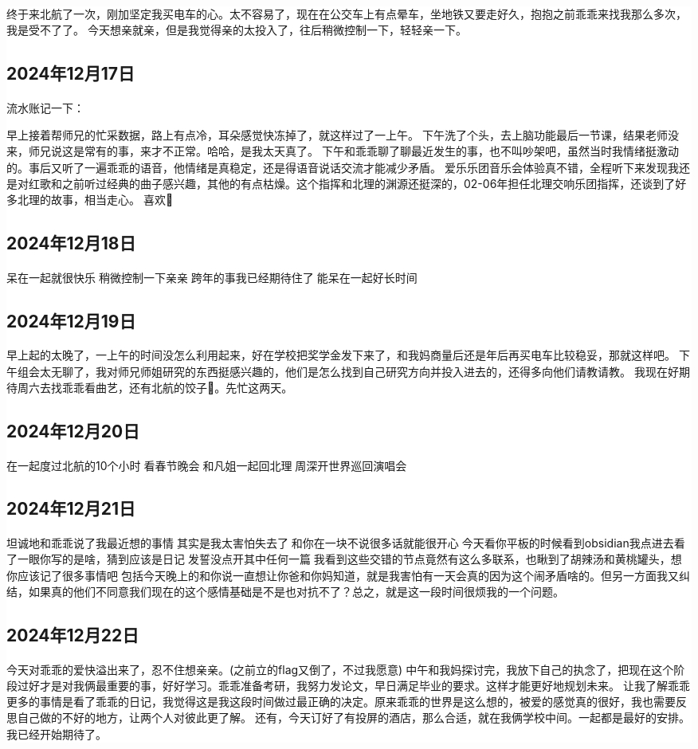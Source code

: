 终于来北航了一次，刚加坚定我买电车的心。太不容易了，现在在公交车上有点晕车，坐地铁又要走好久，抱抱之前乖乖来找我那么多次，我是受不了了。
今天想亲就亲，但是我觉得亲的太投入了，往后稍微控制一下，轻轻亲一下。

## 2024年12月17日

流水账记一下：

早上接着帮师兄的忙采数据，路上有点冷，耳朵感觉快冻掉了，就这样过了一上午。
下午洗了个头，去上脑功能最后一节课，结果老师没来，师兄说这是常有的事，来才不正常。哈哈，是我太天真了。
下午和乖乖聊了聊最近发生的事，也不叫吵架吧，虽然当时我情绪挺激动的。事后又听了一遍乖乖的语音，他情绪是真稳定，还是得语音说话交流才能减少矛盾。
爱乐乐团音乐会体验真不错，全程听下来发现我还是对红歌和之前听过经典的曲子感兴趣，其他的有点枯燥。这个指挥和北理的渊源还挺深的，02-06年担任北理交响乐团指挥，还谈到了好多北理的故事，相当走心。
喜欢🥰


## 2024年12月18日

呆在一起就很快乐
稍微控制一下亲亲
跨年的事我已经期待住了
能呆在一起好长时间

## 2024年12月19日

早上起的太晚了，一上午的时间没怎么利用起来，好在学校把奖学金发下来了，和我妈商量后还是年后再买电车比较稳妥，那就这样吧。
下午组会太无聊了，我对师兄师姐研究的东西挺感兴趣的，他们是怎么找到自己研究方向并投入进去的，还得多向他们请教请教。
我现在好期待周六去找乖乖看曲艺，还有北航的饺子🥟。先忙这两天。

## 2024年12月20日

在一起度过北航的10个小时
看春节晚会
和凡姐一起回北理
周深开世界巡回演唱会

## 2024年12月21日

坦诚地和乖乖说了我最近想的事情
其实是我太害怕失去了
和你在一块不说很多话就能很开心
今天看你平板的时候看到obsidian我点进去看了一眼你写的是啥，猜到应该是日记
发誓没点开其中任何一篇
我看到这些交错的节点竟然有这么多联系，也瞅到了胡辣汤和黄桃罐头，想你应该记了很多事情吧
包括今天晚上的和你说一直想让你爸和你妈知道，就是我害怕有一天会真的因为这个闹矛盾啥的。但另一方面我又纠结，如果真的他们不同意我们现在的这个感情基础是不是也对抗不了？总之，就是这一段时间很烦我的一个问题。

## 2024年12月22日

今天对乖乖的爱快溢出来了，忍不住想亲亲。(之前立的flag又倒了，不过我愿意)
中午和我妈探讨完，我放下自己的执念了，把现在这个阶段过好才是对我俩最重要的事，好好学习。乖乖准备考研，我努力发论文，早日满足毕业的要求。这样才能更好地规划未来。
让我了解乖乖更多的事情是看了乖乖的日记，我觉得这是我这段时间做过最正确的决定。原来乖乖的世界是这么想的，被爱的感觉真的很好，我也需要反思自己做的不好的地方，让两个人对彼此更了解。
还有，今天订好了有投屏的酒店，那么合适，就在我俩学校中间。一起都是最好的安排。我已经开始期待了。
